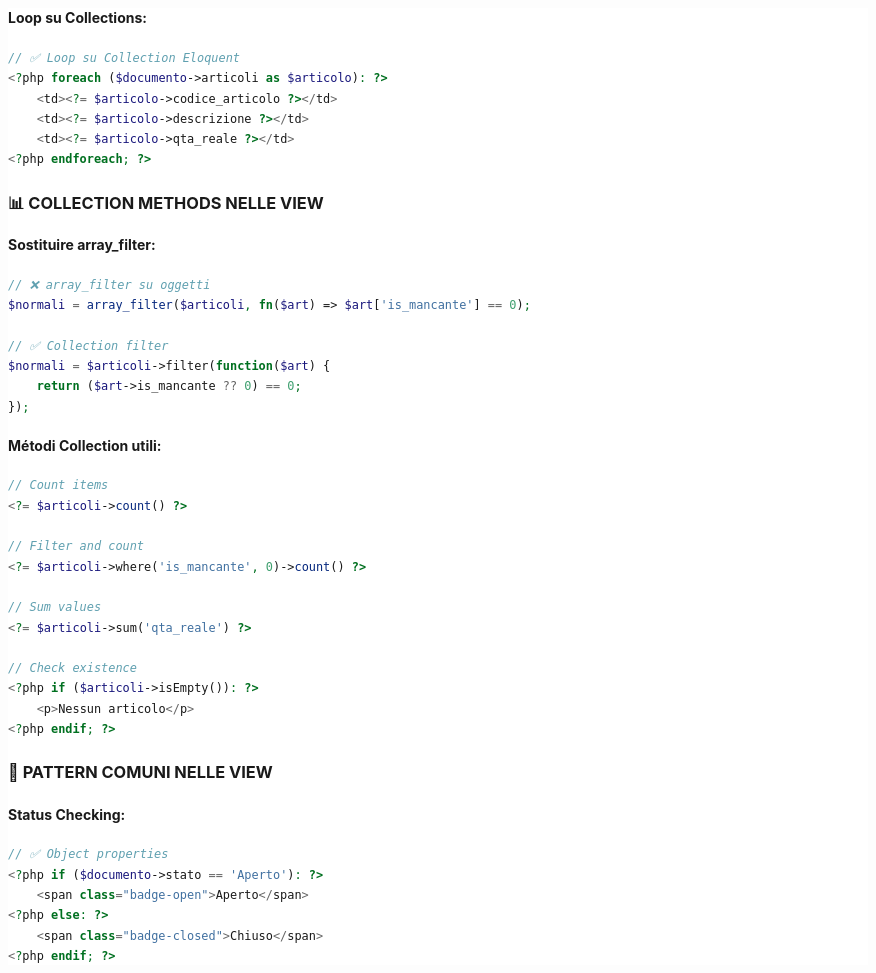 #### Loop su Collections:
```php
// ✅ Loop su Collection Eloquent
<?php foreach ($documento->articoli as $articolo): ?>
    <td><?= $articolo->codice_articolo ?></td>
    <td><?= $articolo->descrizione ?></td>
    <td><?= $articolo->qta_reale ?></td>
<?php endforeach; ?>
```

### 📊 **COLLECTION METHODS NELLE VIEW**

#### Sostituire array_filter:
```php
// ❌ array_filter su oggetti
$normali = array_filter($articoli, fn($art) => $art['is_mancante'] == 0);

// ✅ Collection filter
$normali = $articoli->filter(function($art) {
    return ($art->is_mancante ?? 0) == 0;
});
```

#### Métodi Collection utili:
```php
// Count items
<?= $articoli->count() ?>

// Filter and count
<?= $articoli->where('is_mancante', 0)->count() ?>

// Sum values
<?= $articoli->sum('qta_reale') ?>

// Check existence
<?php if ($articoli->isEmpty()): ?>
    <p>Nessun articolo</p>
<?php endif; ?>
```

### 🎨 **PATTERN COMUNI NELLE VIEW**

#### Status Checking:
```php
// ✅ Object properties
<?php if ($documento->stato == 'Aperto'): ?>
    <span class="badge-open">Aperto</span>
<?php else: ?>
    <span class="badge-closed">Chiuso</span>
<?php endif; ?>
```
